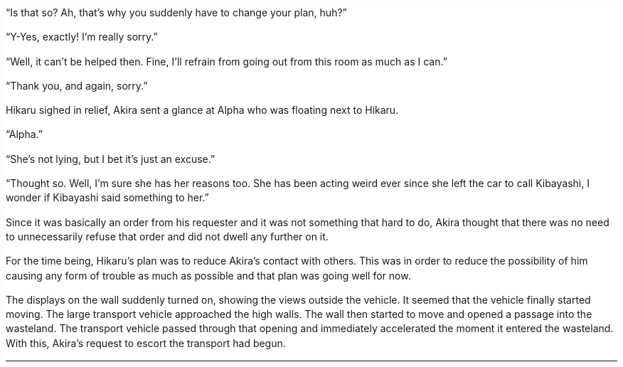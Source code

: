 “Is that so? Ah, that’s why you suddenly have to change your plan, huh?”

“Y-Yes, exactly! I’m really sorry.”

“Well, it can’t be helped then. Fine, I’ll refrain from going out from this room as much as I can.”

“Thank you, and again, sorry.”

Hikaru sighed in relief, Akira sent a glance at Alpha who was floating next to Hikaru.

“Alpha.”

“She’s not lying, but I bet it’s just an excuse.”

“Thought so. Well, I’m sure she has her reasons too. She has been acting weird ever since she left the car to call Kibayashi, I wonder if Kibayashi said something to her.”

Since it was basically an order from his requester and it was not something that hard to do, Akira thought that there was no need to unnecessarily refuse that order and did not dwell any further on it.

For the time being, Hikaru’s plan was to reduce Akira’s contact with others. This was in order to reduce the possibility of him causing any form of trouble as much as possible and that plan was going well for now.

The displays on the wall suddenly turned on, showing the views outside the vehicle. It seemed that the vehicle finally started moving. The large transport vehicle approached the high walls. The wall then started to move and opened a passage into the wasteland. The transport vehicle passed through that opening and immediately accelerated the moment it entered the wasteland. With this, Akira’s request to escort the transport had begun.

- - -


